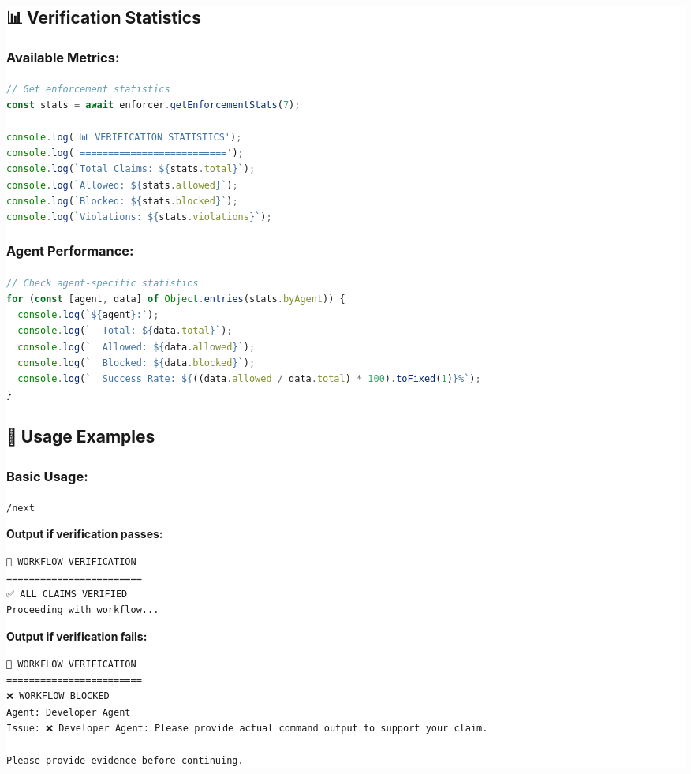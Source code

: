 ## 📊 Verification Statistics

### Available Metrics:
```javascript
// Get enforcement statistics
const stats = await enforcer.getEnforcementStats(7);

console.log('📊 VERIFICATION STATISTICS');
console.log('==========================');
console.log(`Total Claims: ${stats.total}`);
console.log(`Allowed: ${stats.allowed}`);
console.log(`Blocked: ${stats.blocked}`);
console.log(`Violations: ${stats.violations}`);
```

### Agent Performance:
```javascript
// Check agent-specific statistics
for (const [agent, data] of Object.entries(stats.byAgent)) {
  console.log(`${agent}:`);
  console.log(`  Total: ${data.total}`);
  console.log(`  Allowed: ${data.allowed}`);
  console.log(`  Blocked: ${data.blocked}`);
  console.log(`  Success Rate: ${((data.allowed / data.total) * 100).toFixed(1)}%`);
}
```

## 🎯 Usage Examples

### Basic Usage:
```
/next
```

**Output if verification passes:**
```
🚨 WORKFLOW VERIFICATION
========================
✅ ALL CLAIMS VERIFIED
Proceeding with workflow...
```

**Output if verification fails:**
```
🚨 WORKFLOW VERIFICATION
========================
❌ WORKFLOW BLOCKED
Agent: Developer Agent
Issue: ❌ Developer Agent: Please provide actual command output to support your claim.

Please provide evidence before continuing.
```
